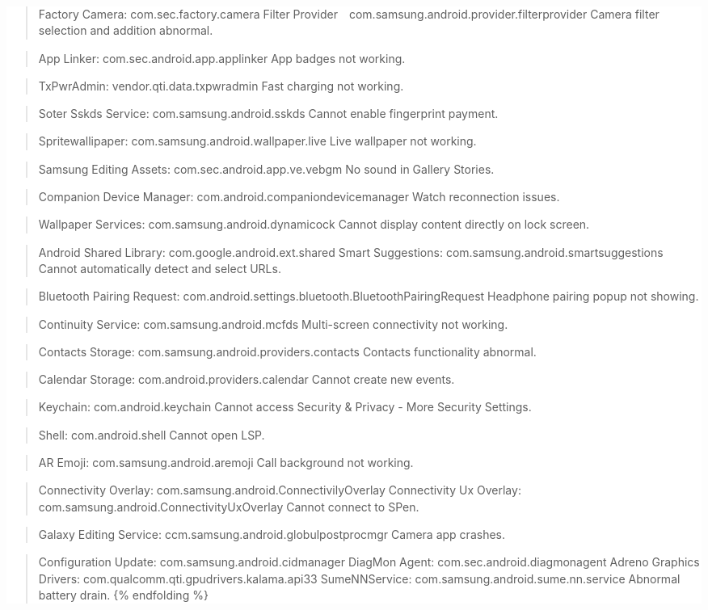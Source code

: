 > Factory Camera: com.sec.factory.camera
> Filter Provider　com.samsung.android.provider.filterprovider
> Camera filter selection and addition abnormal.

> App Linker: com.sec.android.app.applinker
> App badges not working.

> TxPwrAdmin: vendor.qti.data.txpwradmin
> Fast charging not working.

> Soter Sskds Service: com.samsung.android.sskds
> Cannot enable fingerprint payment.

> Spritewallipaper: com.samsung.android.wallpaper.live
> Live wallpaper not working.

> Samsung Editing Assets: com.sec.android.app.ve.vebgm
> No sound in Gallery Stories.

> Companion Device Manager: com.android.companiondevicemanager
> Watch reconnection issues.

> Wallpaper Services: com.samsung.android.dynamicock
> Cannot display content directly on lock screen.

> Android Shared Library: com.google.android.ext.shared
> Smart Suggestions: com.samsung.android.smartsuggestions
> Cannot automatically detect and select URLs.

> Bluetooth Pairing Request: com.android.settings.bluetooth.BluetoothPairingRequest
> Headphone pairing popup not showing.

> Continuity Service: com.samsung.android.mcfds
> Multi-screen connectivity not working.

> Contacts Storage: com.samsung.android.providers.contacts
> Contacts functionality abnormal.

> Calendar Storage: com.android.providers.calendar
> Cannot create new events.

> Keychain: com.android.keychain
> Cannot access Security & Privacy - More Security Settings.

> Shell: com.android.shell
> Cannot open LSP.

> AR Emoji: com.samsung.android.aremoji
> Call background not working.

> Connectivity Overlay: com.samsung.android.ConnectivilyOverlay
> Connectivity Ux Overlay: com.samsung.android.ConnectivityUxOverlay
> Cannot connect to SPen.

> Galaxy Editing Service: ccm.samsung.android.globulpostprocmgr
> Camera app crashes.

> Configuration Update: com.samsung.android.cidmanager 
> DiagMon Agent: com.sec.android.diagmonagent
> Adreno Graphics Drivers: com.qualcomm.qti.gpudrivers.kalama.api33
> SumeNNService: com.samsung.android.sume.nn.service
> Abnormal battery drain.
{% endfolding %}
